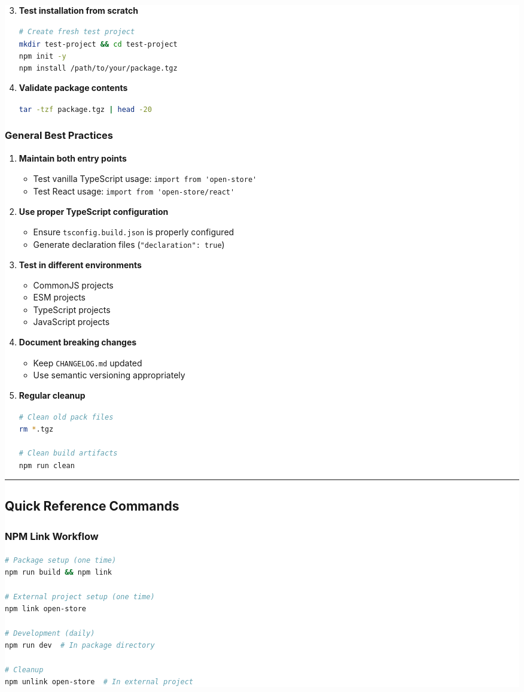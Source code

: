 3. **Test installation from scratch**

   ```bash
   # Create fresh test project
   mkdir test-project && cd test-project
   npm init -y
   npm install /path/to/your/package.tgz
   ```

4. **Validate package contents**

   ```bash
   tar -tzf package.tgz | head -20
   ```

### General Best Practices

1. **Maintain both entry points**

   - Test vanilla TypeScript usage: `import from 'open-store'`
   - Test React usage: `import from 'open-store/react'`

2. **Use proper TypeScript configuration**

   - Ensure `tsconfig.build.json` is properly configured
   - Generate declaration files (`"declaration": true`)

3. **Test in different environments**

   - CommonJS projects
   - ESM projects
   - TypeScript projects
   - JavaScript projects

4. **Document breaking changes**

   - Keep `CHANGELOG.md` updated
   - Use semantic versioning appropriately

5. **Regular cleanup**

   ```bash
   # Clean old pack files
   rm *.tgz

   # Clean build artifacts
   npm run clean
   ```

---

## Quick Reference Commands

### NPM Link Workflow

```bash
# Package setup (one time)
npm run build && npm link

# External project setup (one time)
npm link open-store

# Development (daily)
npm run dev  # In package directory

# Cleanup
npm unlink open-store  # In external project
```
